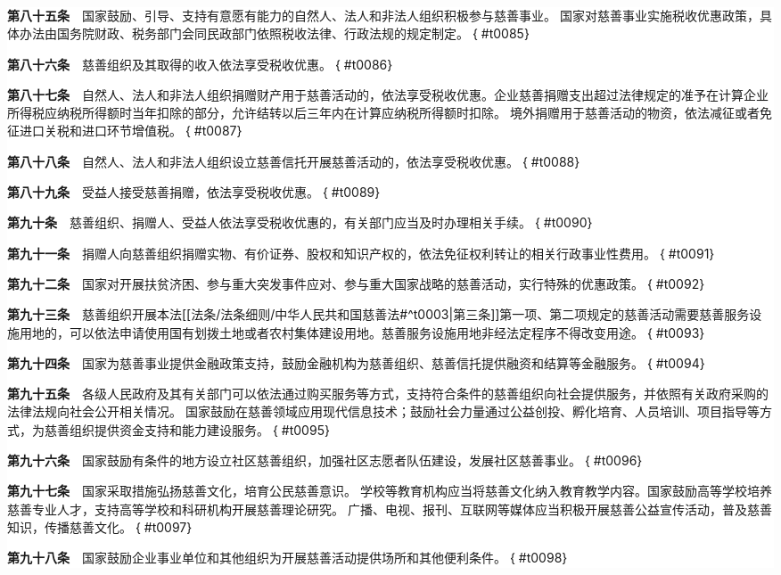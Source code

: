 
**第八十五条**　国家鼓励、引导、支持有意愿有能力的自然人、法人和非法人组织积极参与慈善事业。
国家对慈善事业实施税收优惠政策，具体办法由国务院财政、税务部门会同民政部门依照税收法律、行政法规的规定制定。
{ #t0085}


**第八十六条**　慈善组织及其取得的收入依法享受税收优惠。
{ #t0086}


**第八十七条**　自然人、法人和非法人组织捐赠财产用于慈善活动的，依法享受税收优惠。企业慈善捐赠支出超过法律规定的准予在计算企业所得税应纳税所得额时当年扣除的部分，允许结转以后三年内在计算应纳税所得额时扣除。
境外捐赠用于慈善活动的物资，依法减征或者免征进口关税和进口环节增值税。
{ #t0087}


**第八十八条**　自然人、法人和非法人组织设立慈善信托开展慈善活动的，依法享受税收优惠。
{ #t0088}


**第八十九条**　受益人接受慈善捐赠，依法享受税收优惠。
{ #t0089}


**第九十条**　慈善组织、捐赠人、受益人依法享受税收优惠的，有关部门应当及时办理相关手续。
{ #t0090}


**第九十一条**　捐赠人向慈善组织捐赠实物、有价证券、股权和知识产权的，依法免征权利转让的相关行政事业性费用。
{ #t0091}


**第九十二条**　国家对开展扶贫济困、参与重大突发事件应对、参与重大国家战略的慈善活动，实行特殊的优惠政策。
{ #t0092}


**第九十三条**　慈善组织开展本法[[法条/法条细则/中华人民共和国慈善法#^t0003\|第三条]]第一项、第二项规定的慈善活动需要慈善服务设施用地的，可以依法申请使用国有划拨土地或者农村集体建设用地。慈善服务设施用地非经法定程序不得改变用途。
{ #t0093}


**第九十四条**　国家为慈善事业提供金融政策支持，鼓励金融机构为慈善组织、慈善信托提供融资和结算等金融服务。
{ #t0094}


**第九十五条**　各级人民政府及其有关部门可以依法通过购买服务等方式，支持符合条件的慈善组织向社会提供服务，并依照有关政府采购的法律法规向社会公开相关情况。
国家鼓励在慈善领域应用现代信息技术；鼓励社会力量通过公益创投、孵化培育、人员培训、项目指导等方式，为慈善组织提供资金支持和能力建设服务。
{ #t0095}


**第九十六条**　国家鼓励有条件的地方设立社区慈善组织，加强社区志愿者队伍建设，发展社区慈善事业。
{ #t0096}


**第九十七条**　国家采取措施弘扬慈善文化，培育公民慈善意识。
学校等教育机构应当将慈善文化纳入教育教学内容。国家鼓励高等学校培养慈善专业人才，支持高等学校和科研机构开展慈善理论研究。
广播、电视、报刊、互联网等媒体应当积极开展慈善公益宣传活动，普及慈善知识，传播慈善文化。
{ #t0097}


**第九十八条**　国家鼓励企业事业单位和其他组织为开展慈善活动提供场所和其他便利条件。
{ #t0098}

